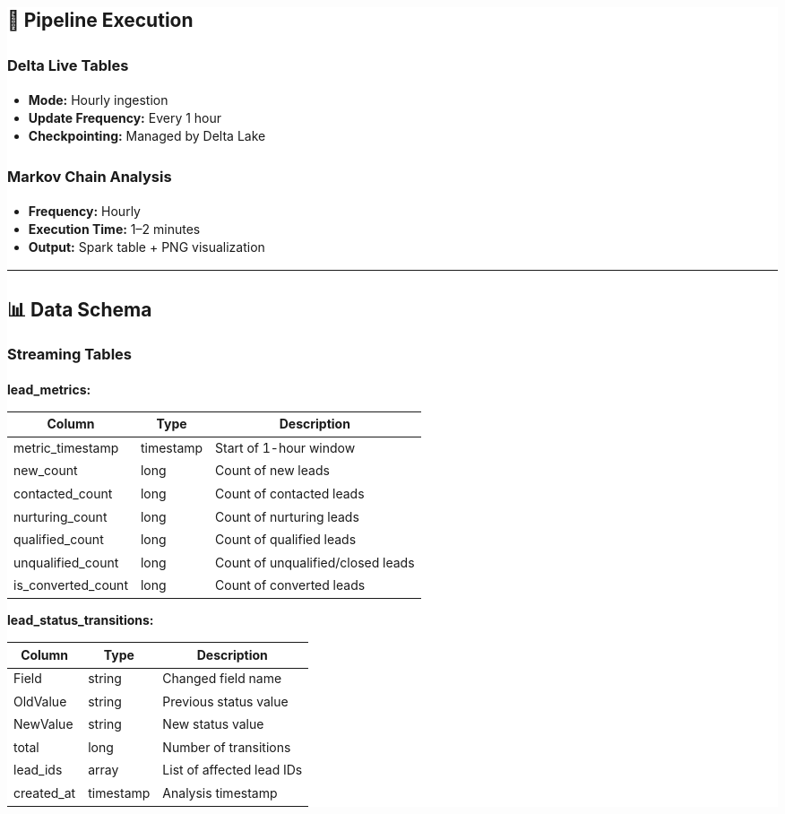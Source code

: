 ## 🔄 Pipeline Execution

### Delta Live Tables

* **Mode:** Hourly ingestion
* **Update Frequency:** Every 1 hour
* **Checkpointing:** Managed by Delta Lake

### Markov Chain Analysis

* **Frequency:** Hourly
* **Execution Time:** 1–2 minutes
* **Output:** Spark table + PNG visualization

---

## 📊 Data Schema 

### Streaming Tables 

**lead_metrics:** 

| Column | Type | Description | 
|--------|------|-------------| 
| metric_timestamp | timestamp | Start of 1-hour window | 
| new_count | long | Count of new leads | 
| contacted_count | long | Count of contacted leads | 
| nurturing_count | long | Count of nurturing leads | 
| qualified_count | long | Count of qualified leads | 
| unqualified_count | long | Count of unqualified/closed leads | 
| is_converted_count | long | Count of converted leads | 

**lead_status_transitions:** 

| Column | Type | Description | 
|--------|------|-------------| 
| Field | string | Changed field name | 
| OldValue | string | Previous status value | 
| NewValue | string | New status value | 
| total | long | Number of transitions | 
| lead_ids | array<string> | List of affected lead IDs | 
| created_at | timestamp | Analysis timestamp | 
